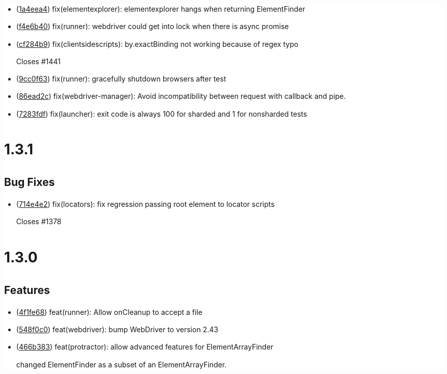- ([1a4eea4](https://github.com/angular/protractor/commit/1a4eea4eb89362822dc86be6904c1ddfba95661e)) 
  fix(elementexplorer): elementexplorer hangs when returning ElementFinder

- ([f4e6b40](https://github.com/angular/protractor/commit/f4e6b40c597dc1c59dc7eccfe236abcc336a46a9)) 
  fix(runner): webdriver could get into lock when there is async promise

- ([cf284b9](https://github.com/angular/protractor/commit/cf284b994fb6766c8ab34d0af9b4ccf8fd866bd1)) 
  fix(clientsidescripts): by.exactBinding not working because of regex typo

  Closes #1441

- ([9cc0f63](https://github.com/angular/protractor/commit/9cc0f6398146ed9bfc757c1efc05d1806bab1e16)) 
  fix(runner): gracefully shutdown browsers after test

- ([86ead2c](https://github.com/angular/protractor/commit/86ead2c5a20d474e59c3b9796b5438dc2090a6ed)) 
  fix(webdriver-manager): Avoid incompatibility between request with callback and pipe.

- ([7283fdf](https://github.com/angular/protractor/commit/7283fdfa1e4c69bcab6af8f28f8f1b77634a50fd)) 
  fix(launcher): exit code is always 100 for sharded and 1 for nonsharded tests

# 1.3.1

## Bug Fixes

- ([714e4e2](https://github.com/angular/protractor/commit/714e4e28ab90fb5dfeca4375a68469ef609e2722)) 
  fix(locators): fix regression passing root element to locator scripts

  Closes #1378

# 1.3.0

## Features

- ([4f1fe68](https://github.com/angular/protractor/commit/4f1fe68882dedba662752e722b9e7b76bfed19b6)) 
  feat(runner): Allow onCleanup to accept a file

- ([548f0c0](https://github.com/angular/protractor/commit/548f0c09748502cb6ae87e602db09e6df78df348)) 
  feat(webdriver): bump WebDriver to version 2.43

- ([466b383](https://github.com/angular/protractor/commit/466b3831569dc28c5fc2be31fbdf96574e57c3f0)) 
  feat(protractor): allow advanced features for ElementArrayFinder

  changed ElementFinder as a subset of an ElementArrayFinder.
